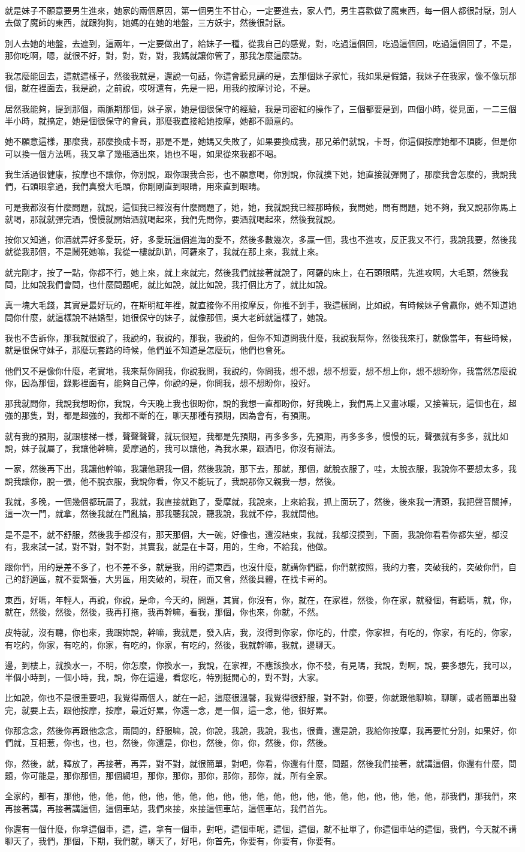 就是妹子不願意要男生進來，她家的兩個原因，第一個男生不甘心，一定要進去，家人們，男生喜歡做了魔東西，每一個人都很討厭，別人去做了魔師的東西，就跟狗狗，她媽的在她的地盤，三方妖宇，然後很討厭。

別人去她的地盤，去遮到，這兩年，一定要做出了，給妹子一種，從我自己的感覺，對，吃過這個回，吃過這個回，吃過這個回了，不是，那你吃啊，嗯，就很不好，對，對，對，對，我媽就讓你管了，那我怎麼這麼訪。

我怎麼能回去，這就這樣子，然後我就是，還說一句話，你這會聽見講的是，去那個妹子家忙，我如果是假錯，我妹子在我家，像不像玩那個，就在裡面去，我是說，之前說，哎呀還有，先是一把，用我的按摩讨论，不是。

居然我能夠，提到那個，兩脈期那個，妹子家，她是個很保守的經驗，我是司密紅的操作了，三個都要是到，四個小時，從見面，一二三個半小時，就搞定，她是個很保守的會員，那麼我直接給她按摩，她都不願意的。

她不願意這樣，那麼我，那麼換成卡哥，那是不是，她媽又失敗了，如果要換成我，那兄弟們就說，卡哥，你這個按摩她都不頂膨，但是你可以換一個方法嗎，我又拿了幾瓶酒出來，她也不喝，如果從來我都不喝。

我生活過很健康，按摩也不讓你，你別說，跟你跟我合影，也不願意喝，你別說，你就摸下她，她直接就彈開了，那麼我會怎麼的，我說我們，石頭眼拿過，我們真發大毛頭，你剛剛直到眼睛，用來直到眼睛。

可是我都沒有什麼問題，就說，這個我已經沒有什麼問題了，她，她，我就說我已經那時候，我問她，問有問題，她不夠，我又說那你馬上就喝，那就就彈完酒，慢慢就開始酒就喝起來，我們先問你，要酒就喝起來，然後我就說。

按你又知道，你酒就弄好多愛玩，好，多愛玩這個進海的愛不，然後多數幾次，多贏一個，我也不進攻，反正我又不行，我說我要，然後我就從我那個，不是鬧死她嘛，我從一樓就趴趴，阿羅來了，我就在那上來，我就上來。

就完剛才，按了一點，你都不行，她上來，就上來就完，然後我們就接著就說了，阿羅的床上，在石頭眼睛，先進攻啊，大毛頭，然後我問，比如說我們會問，也什麼問題呢，就比如說，就比如說，我打個比方了，就比如說。

真一塊大毛錢，其實是最好玩的，在斯明紅年裡，就直接你不用按摩反，你推不到手，我這樣問，比如說，有時候妹子會贏你，她不知道她問你什麼，就這樣說不結婚型，她很保守的妹子，就像那個，吳大老師就這樣了，她說。

我也不告訴你，那我就很說了，我說的，我說的，那我，我說的，但你不知道問我什麼，我說我幫你，然後我來打，就像當年，有些時候，就是很保守妹子，那麼玩套路的時候，他們並不知道是怎麼玩，他們也會死。

他們又不是像你什麼，老實地，我來幫你問我，你說我問，我說的，你問我，想不想，想不想要，想不想上你，想不想盼你，我當然怎麼說你，因為那個，錄影裡面有，能夠自己停，你說的是，你問我，想不想盼你，投好。

那我就問你，我說我想盼你，我說，今天晚上我也很盼你，說的我想一直都盼你，好我晚上，我們馬上又畫冰暖，又接著玩，這個也在，超強的那隻，對，都是超強的，我都不斷的在，聊天那種有預期，因為會有，有預期。

就有我的預期，就跟樓梯一樣，聲聲聲聲，就玩很短，我都是先預期，再多多多，先預期，再多多多，慢慢的玩，聲張就有多多，就比如說，妹子就屬了，我讓他幹嘛，愛摩過的，我可以讓他，為我水果，跟酒吧，你沒有辦法。

一家，然後再下出，我讓他幹嘛，我讓他親我一個，然後我說，那下去，那就，那個，就脫衣服了，哇，太脫衣服，我說你不要想太多，我說我讓你，脫一張，他不脫衣服，我說你看，你又不能玩了，我說那你又親我一想，然後。

我就，多晚，一個幾個都玩屬了，我就，我直接就跑了，愛摩就，我說來，上來給我，抓上面玩了，然後，後來我一清頭，我把聲音關掉，這一次一門，就拿，然後我就在門亂搞，那我聽我說，聽我說，我就不停，我就問他。

是不是不，就不舒服，然後我手都沒有，那天那個，大一碗，好像也，還沒結束，我就，我都沒摸到，下面，我說你看看你都失望，都沒有，我來試一試，對不對，對不對，其實我，就是在卡哥，用的，生命，不給我，他做。

跟你們，用的是差不多了，也不差不多，就是我，用的這東西，也沒什麼，就講你們聽，你們就按照，我的力套，突破我的，突破你們，自己的舒適區，就不要緊張，大男區，用突破的，現在，而又會，然後具體，在找卡哥的。

東西，好嗎，年輕人，再說，你說，是命，今天的，問題，其實，你沒有，你，就在，在家裡，然後，你在家，就發個，有聽嗎，就，你，就在，然後，然後，然後，我再打拖，我再幹嘛，看我，那個，你也來，你就，不然。

皮特就，沒有聽，你也來，我跟妳說，幹嘛，我就是，發入店，我，沒得到你家，你吃的，什麼，你家裡，有吃的，你家，有吃的，你家，有吃的，你家，有吃的，你家，有吃的，你家，有吃的，然後，我就幹嘛，我就，邊聊天。

邊，到樓上，就換水一，不明，你怎麼，你換水一，我說，在家裡，不應該換水，你不發，有見嗎，我說，對啊，說，要多想先，我可以，半個小時到，一個小時，我，說，你在這邊，看您吃，特別挺開心的，對不對，大家。

比如說，你也不是很重要吧，我覺得兩個人，就在一起，這麼很溫馨，我覺得很舒服，對不對，你要，你就跟他聊嘛，聊聊，或者簡單出發完，就要上去，跟他按摩，按摩，最近好累，你還一念，是一個，這一念，他，很好累。

你那念念，然後你再跟他念念，兩問的，舒服嘛，說，你說，我說，我說，我也，很貴，還是說，我給你按摩，我再要忙分別，如果好，你們就，互相惹，你也，也，也，然後，你還是，你也，然後，你，你，然後，你，然後。

你，然後，就，釋放了，再接著，再弄，對不對，就很簡單，對吧，你看，你還有什麼，問題，然後我們接著，就講這個，你還有什麼，問題，你可能是，那你那個，那個網坦，那你，那你，那你，那你，那你，就，所有全家。

全家的，都有，那他，他，他，他，他，他，他，他，他，他，他，他，他，他，他，他，他，他，他，他，他，他，那我們，那我們，來再接著講，再接著講這個，這個車站，我們來接，來接這個車站，這個車站，我們首先。

你還有一個什麼，你拿這個車，這，這，拿有一個車，對吧，這個車呢，這個，這個，就不扯單了，你這個車站的這個，我們，今天就不講聊天了，我們，那個，下期，我們就，聊天了，好吧，你首先，你要有，你要有，你要有。
